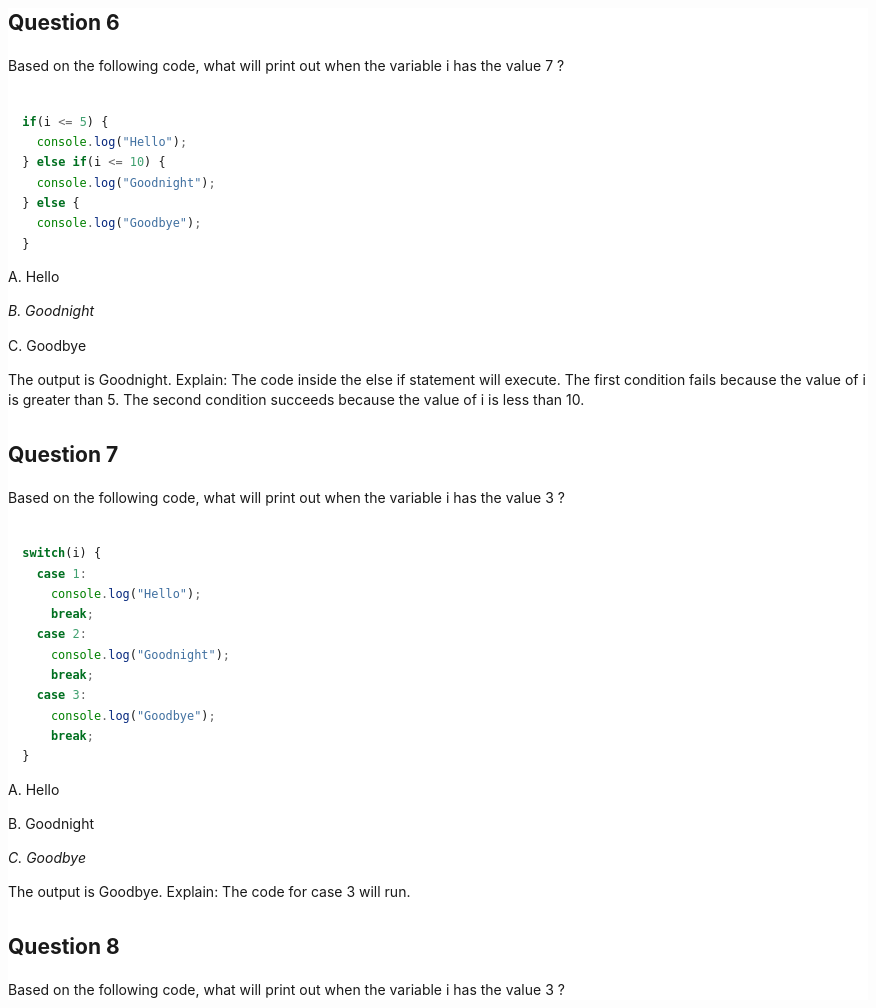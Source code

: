 ## Question 6
Based on the following code, what will print out when the variable  i  has the value  7 ?

```js

  if(i <= 5) {
    console.log("Hello");
  } else if(i <= 10) {
    console.log("Goodnight");
  } else {
    console.log("Goodbye");
  }

```

A. Hello

_B. Goodnight_

C. Goodbye

The output is Goodnight. Explain: The code inside the else if statement will execute. The first condition fails because the value of  i  is greater than 5. The second condition succeeds because the value of  i  is less than 10.

## Question 7
Based on the following code, what will print out when the variable  i  has the value  3 ?

```js

  switch(i) {
    case 1:
      console.log("Hello");
      break;
    case 2:
      console.log("Goodnight");
      break;
    case 3:
      console.log("Goodbye");
      break;
  }

```

A. Hello

B. Goodnight

_C. Goodbye_

The output is Goodbye. Explain: The code for case  3  will run.

## Question 8
Based on the following code, what will print out when the variable  i  has the value  3 ?

